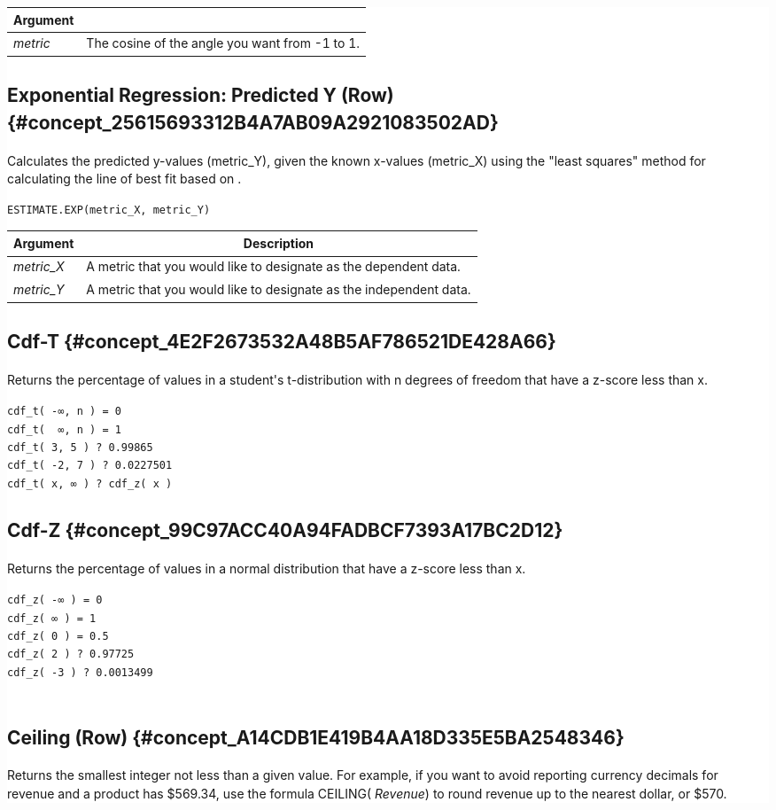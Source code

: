 |  Argument  |  |
|---|---|
|  *metric* | The cosine of the angle you want from -1 to 1. |

## Exponential Regression: Predicted Y (Row) {#concept_25615693312B4A7AB09A2921083502AD}

Calculates the predicted y-values (metric_Y), given the known x-values (metric_X) using the "least squares" method for calculating the line of best fit based on .

```
ESTIMATE.EXP(metric_X, metric_Y)
```

|  Argument  | Description  |
|---|---|
|  *metric_X* | A metric that you would like to designate as the dependent data.  |
|  *metric_Y* | A metric that you would like to designate as the independent data.  |

## Cdf-T {#concept_4E2F2673532A48B5AF786521DE428A66}

Returns the percentage of values in a student's t-distribution with n degrees of freedom that have a z-score less than x.

```
cdf_t( -∞, n ) = 0 
cdf_t(  ∞, n ) = 1 
cdf_t( 3, 5 ) ? 0.99865 
cdf_t( -2, 7 ) ? 0.0227501 
cdf_t( x, ∞ ) ? cdf_z( x )
```

## Cdf-Z {#concept_99C97ACC40A94FADBCF7393A17BC2D12}

Returns the percentage of values in a normal distribution that have a z-score less than x.

```
cdf_z( -∞ ) = 0 
cdf_z( ∞ ) = 1 
cdf_z( 0 ) = 0.5 
cdf_z( 2 ) ? 0.97725 
cdf_z( -3 ) ? 0.0013499 
 
```

## Ceiling (Row) {#concept_A14CDB1E419B4AA18D335E5BA2548346}

Returns the smallest integer not less than a given value. For example, if you want to avoid reporting currency decimals for revenue and a product has $569.34, use the formula CEILING( *Revenue*) to round revenue up to the nearest dollar, or $570.

